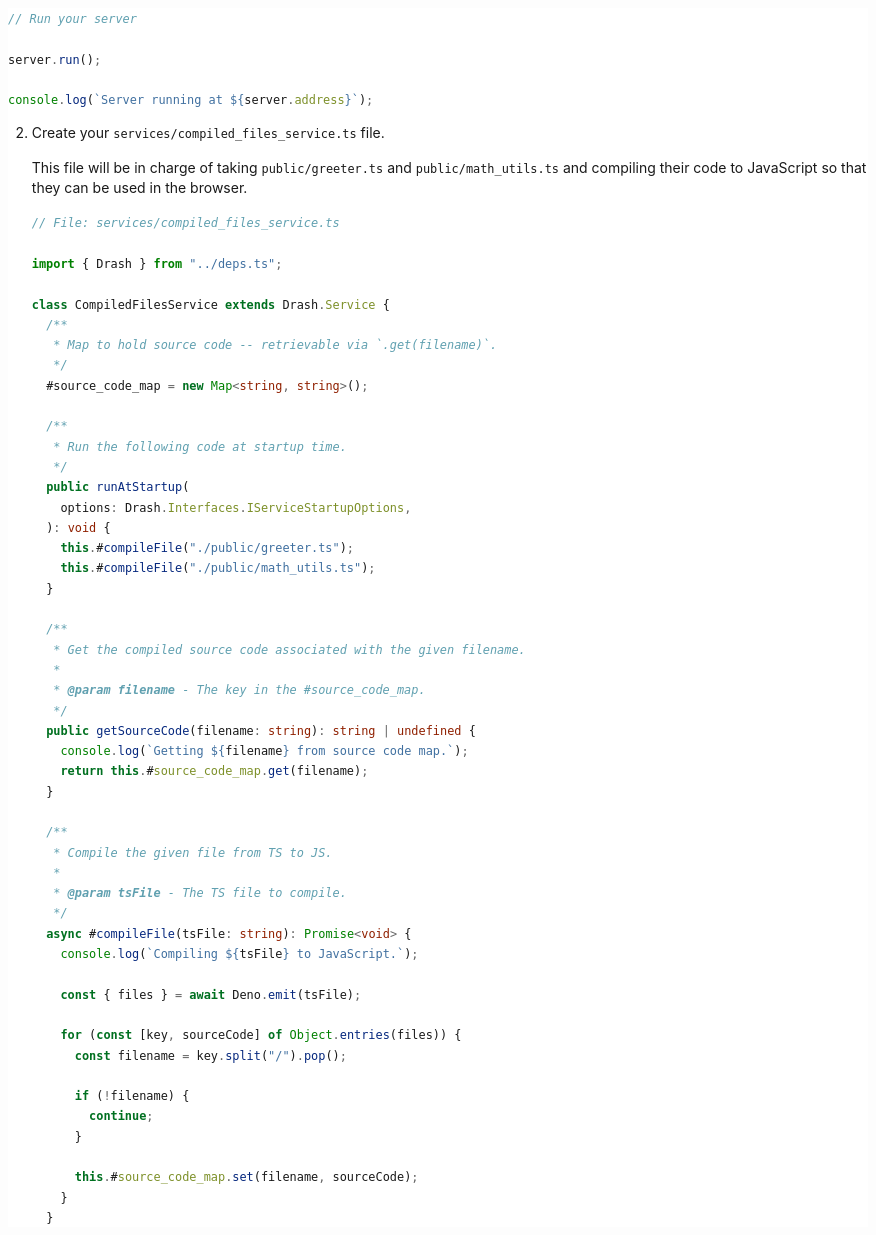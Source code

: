    ```typescript
   // Run your server

   server.run();

   console.log(`Server running at ${server.address}`);
   ```

2. Create your `services/compiled_files_service.ts` file.

   This file will be in charge of taking `public/greeter.ts` and
   `public/math_utils.ts` and compiling their code to JavaScript so that they
   can be used in the browser.

   ```typescript
   // File: services/compiled_files_service.ts

   import { Drash } from "../deps.ts";

   class CompiledFilesService extends Drash.Service {
     /**
      * Map to hold source code -- retrievable via `.get(filename)`.
      */
     #source_code_map = new Map<string, string>();

     /**
      * Run the following code at startup time.
      */
     public runAtStartup(
       options: Drash.Interfaces.IServiceStartupOptions,
     ): void {
       this.#compileFile("./public/greeter.ts");
       this.#compileFile("./public/math_utils.ts");
     }

     /**
      * Get the compiled source code associated with the given filename.
      *
      * @param filename - The key in the #source_code_map.
      */
     public getSourceCode(filename: string): string | undefined {
       console.log(`Getting ${filename} from source code map.`);
       return this.#source_code_map.get(filename);
     }

     /**
      * Compile the given file from TS to JS.
      *
      * @param tsFile - The TS file to compile.
      */
     async #compileFile(tsFile: string): Promise<void> {
       console.log(`Compiling ${tsFile} to JavaScript.`);

       const { files } = await Deno.emit(tsFile);

       for (const [key, sourceCode] of Object.entries(files)) {
         const filename = key.split("/").pop();

         if (!filename) {
           continue;
         }

         this.#source_code_map.set(filename, sourceCode);
       }
     }
   ```